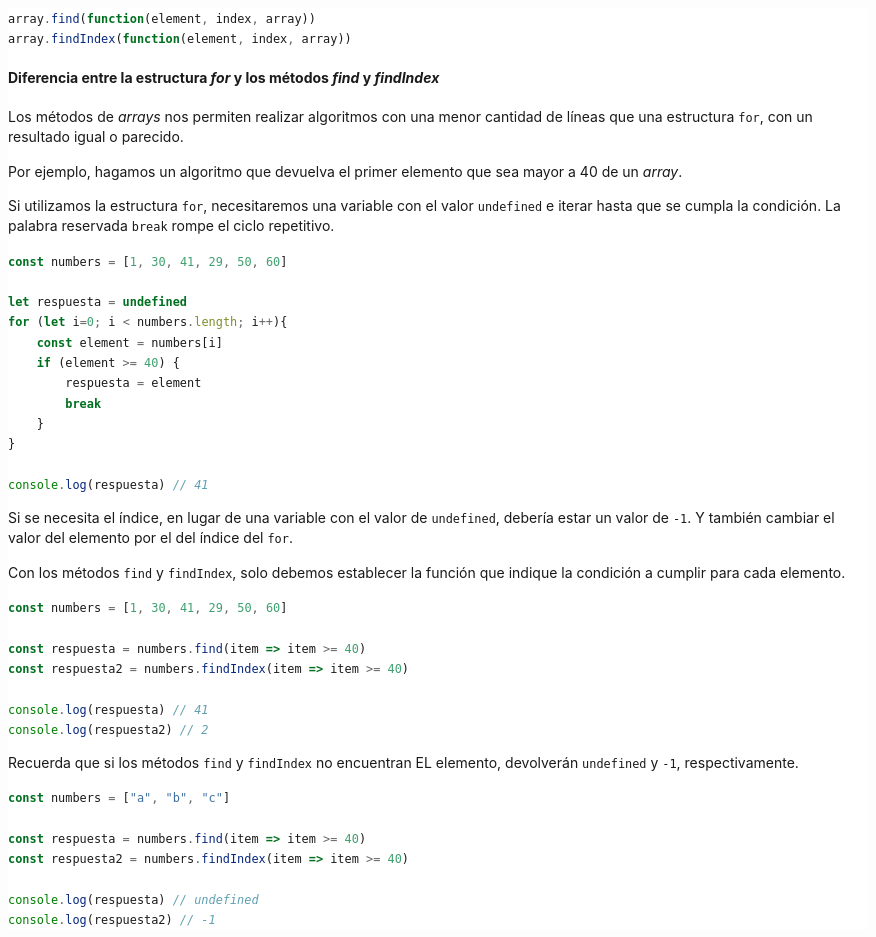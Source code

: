 ```js
array.find(function(element, index, array))
array.findIndex(function(element, index, array))
```

#### Diferencia entre la estructura _for_ y los métodos _find_ y _findIndex_

Los métodos de _arrays_ nos permiten realizar algoritmos con una menor cantidad de líneas que una estructura `for`, con un resultado igual o parecido.

Por ejemplo, hagamos un algoritmo que devuelva el primer elemento que sea mayor a 40 de un _array_.

Si utilizamos la estructura `for`, necesitaremos una variable con el valor `undefined` e iterar hasta que se cumpla la condición. La palabra reservada `break` rompe el ciclo repetitivo.

```js
const numbers = [1, 30, 41, 29, 50, 60]

let respuesta = undefined
for (let i=0; i < numbers.length; i++){
    const element = numbers[i]
    if (element >= 40) {
        respuesta = element
        break
    }
}

console.log(respuesta) // 41
```

Si se necesita el índice, en lugar de una variable con el valor de `undefined`, debería estar un valor de `-1`. Y también cambiar el valor del elemento por el del índice del `for`.

Con los métodos `find` y `findIndex`, solo debemos establecer la función que indique la condición a cumplir para cada elemento.

```js
const numbers = [1, 30, 41, 29, 50, 60]

const respuesta = numbers.find(item => item >= 40)
const respuesta2 = numbers.findIndex(item => item >= 40)

console.log(respuesta) // 41
console.log(respuesta2) // 2
```

Recuerda que si los métodos `find` y `findIndex` no encuentran EL elemento, devolverán `undefined` y `-1`, respectivamente.

```js
const numbers = ["a", "b", "c"]

const respuesta = numbers.find(item => item >= 40)
const respuesta2 = numbers.findIndex(item => item >= 40)

console.log(respuesta) // undefined
console.log(respuesta2) // -1
```
